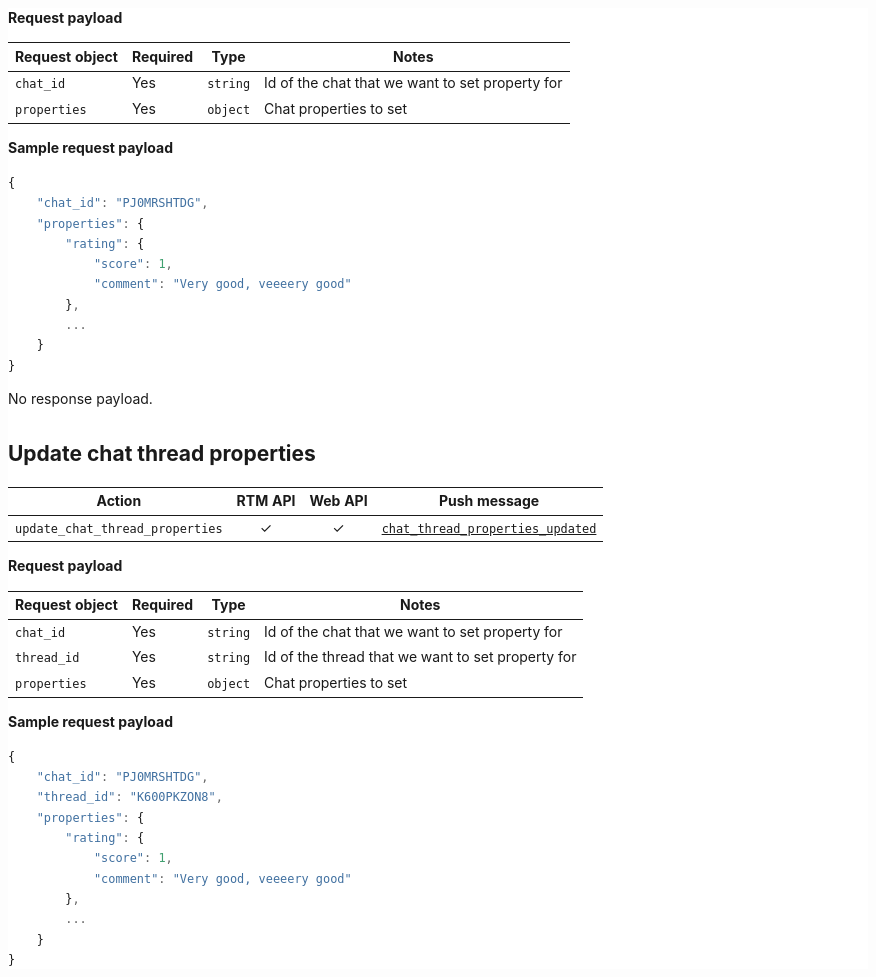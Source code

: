 **Request payload**

| Request object | Required | Type     | Notes                                           |
| -------------- | -------- | -------- | ----------------------------------------------- |
| `chat_id`      | Yes      | `string` | Id of the chat that we want to set property for |
| `properties`   | Yes      | `object` | Chat properties to set                          |

**Sample request payload**
```js
{
	"chat_id": "PJ0MRSHTDG",
	"properties": {
		"rating": {
			"score": 1,
			"comment": "Very good, veeeery good"
		},
		...
	}
}
```

No response payload.

## Update chat thread properties

| Action                          | RTM API | Web API |                            Push message                             |
| ------------------------------- | :-----: | :-----: | :-----------------------------------------------------------------: |
| `update_chat_thread_properties` |    ✓    |    ✓    | [`chat_thread_properties_updated`](#chat-thread-properties-updated) |

**Request payload**

| Request object | Required | Type     | Notes                                             |
| -------------- | -------- | -------- | ------------------------------------------------- |
| `chat_id`      | Yes      | `string` | Id of the chat that we want to set property for   |
| `thread_id`    | Yes      | `string` | Id of the thread that we want to set property for |
| `properties  ` | Yes      | `object` | Chat properties to set                            |

**Sample request payload**
```js
{
	"chat_id": "PJ0MRSHTDG",
	"thread_id": "K600PKZON8",
	"properties": {
		"rating": {
			"score": 1,
			"comment": "Very good, veeeery good"
		},
		...
	}
}
```
